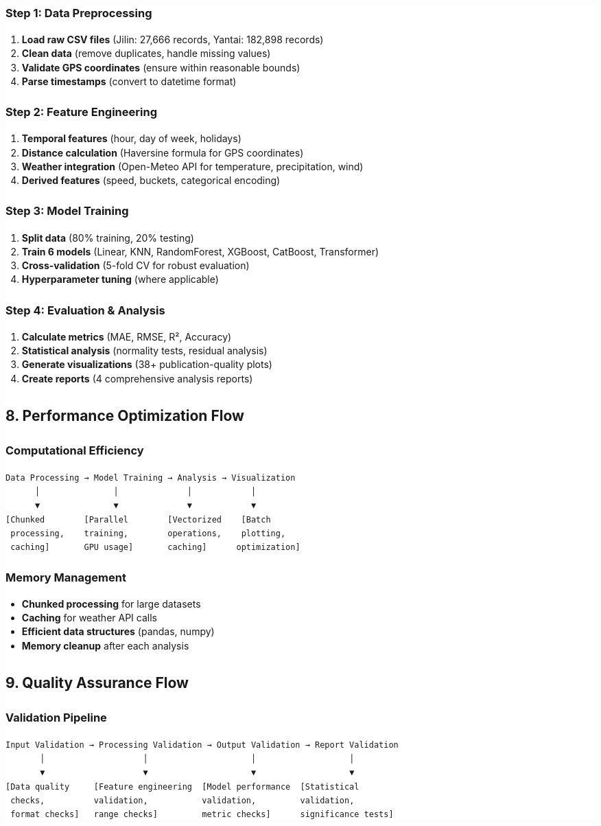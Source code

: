 ### Step 1: Data Preprocessing
1. **Load raw CSV files** (Jilin: 27,666 records, Yantai: 182,898 records)
2. **Clean data** (remove duplicates, handle missing values)
3. **Validate GPS coordinates** (ensure within reasonable bounds)
4. **Parse timestamps** (convert to datetime format)

### Step 2: Feature Engineering
1. **Temporal features** (hour, day of week, holidays)
2. **Distance calculation** (Haversine formula for GPS coordinates)
3. **Weather integration** (Open-Meteo API for temperature, precipitation, wind)
4. **Derived features** (speed, buckets, categorical encoding)

### Step 3: Model Training
1. **Split data** (80% training, 20% testing)
2. **Train 6 models** (Linear, KNN, RandomForest, XGBoost, CatBoost, Transformer)
3. **Cross-validation** (5-fold CV for robust evaluation)
4. **Hyperparameter tuning** (where applicable)

### Step 4: Evaluation & Analysis
1. **Calculate metrics** (MAE, RMSE, R², Accuracy)
2. **Statistical analysis** (normality tests, residual analysis)
3. **Generate visualizations** (38+ publication-quality plots)
4. **Create reports** (4 comprehensive analysis reports)

## 8. Performance Optimization Flow

### Computational Efficiency
```
Data Processing → Model Training → Analysis → Visualization
      │               │              │            │
      ▼               ▼              ▼            ▼
[Chunked        [Parallel        [Vectorized    [Batch
 processing,    training,        operations,    plotting,
 caching]       GPU usage]       caching]      optimization]
```

### Memory Management
- **Chunked processing** for large datasets
- **Caching** for weather API calls
- **Efficient data structures** (pandas, numpy)
- **Memory cleanup** after each analysis

## 9. Quality Assurance Flow

### Validation Pipeline
```
Input Validation → Processing Validation → Output Validation → Report Validation
       │                    │                     │                   │
       ▼                    ▼                     ▼                   ▼
[Data quality     [Feature engineering  [Model performance  [Statistical
 checks,          validation,           validation,         validation,
 format checks]   range checks]         metric checks]      significance tests]
```
